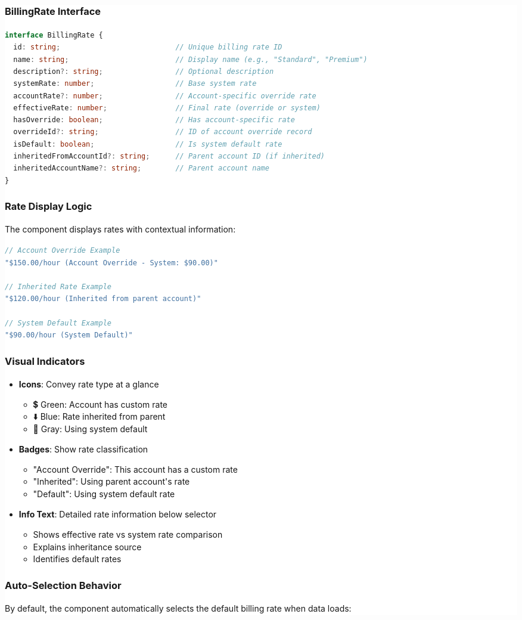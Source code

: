 ### BillingRate Interface

```typescript
interface BillingRate {
  id: string;                           // Unique billing rate ID
  name: string;                         // Display name (e.g., "Standard", "Premium")
  description?: string;                 // Optional description
  systemRate: number;                   // Base system rate
  accountRate?: number;                 // Account-specific override rate
  effectiveRate: number;                // Final rate (override or system)
  hasOverride: boolean;                 // Has account-specific rate
  overrideId?: string;                  // ID of account override record
  isDefault: boolean;                   // Is system default rate
  inheritedFromAccountId?: string;      // Parent account ID (if inherited)
  inheritedAccountName?: string;        // Parent account name
}
```

### Rate Display Logic

The component displays rates with contextual information:

```typescript
// Account Override Example
"$150.00/hour (Account Override - System: $90.00)"

// Inherited Rate Example  
"$120.00/hour (Inherited from parent account)"

// System Default Example
"$90.00/hour (System Default)"
```

### Visual Indicators

- **Icons**: Convey rate type at a glance
  - 💲 Green: Account has custom rate
  - ⬇️ Blue: Rate inherited from parent
  - 🏢 Gray: Using system default

- **Badges**: Show rate classification
  - "Account Override": This account has a custom rate
  - "Inherited": Using parent account's rate
  - "Default": Using system default rate

- **Info Text**: Detailed rate information below selector
  - Shows effective rate vs system rate comparison
  - Explains inheritance source
  - Identifies default rates

### Auto-Selection Behavior

By default, the component automatically selects the default billing rate when data loads:
